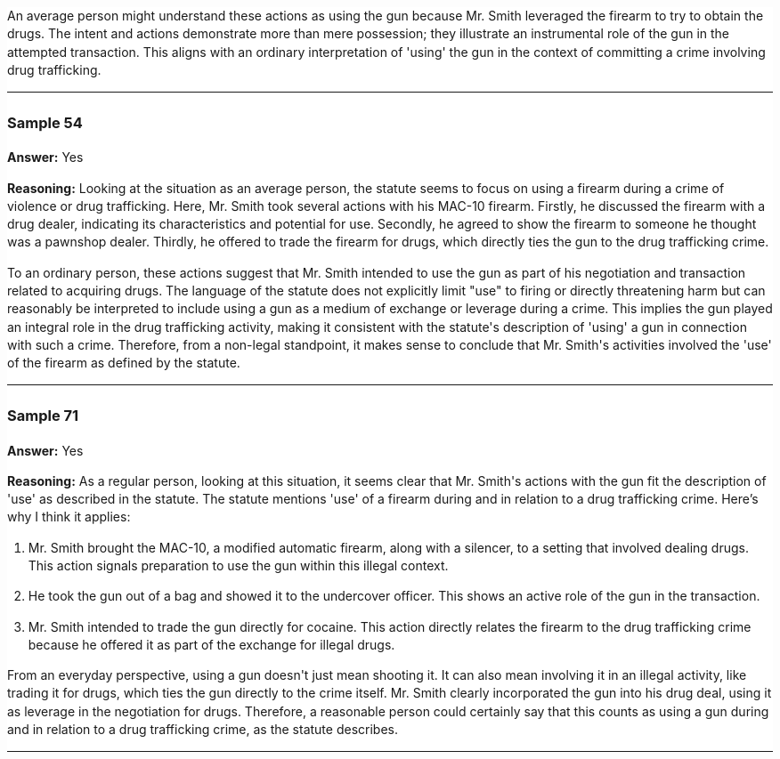 An average person might understand these actions as using the gun because Mr. Smith leveraged the firearm to try to obtain the drugs. The intent and actions demonstrate more than mere possession; they illustrate an instrumental role of the gun in the attempted transaction. This aligns with an ordinary interpretation of 'using' the gun in the context of committing a crime involving drug trafficking.

--------------------------------------------------------------------------------

### Sample 54
**Answer:** Yes

**Reasoning:**
Looking at the situation as an average person, the statute seems to focus on using a firearm during a crime of violence or drug trafficking. Here, Mr. Smith took several actions with his MAC-10 firearm. Firstly, he discussed the firearm with a drug dealer, indicating its characteristics and potential for use. Secondly, he agreed to show the firearm to someone he thought was a pawnshop dealer. Thirdly, he offered to trade the firearm for drugs, which directly ties the gun to the drug trafficking crime.

To an ordinary person, these actions suggest that Mr. Smith intended to use the gun as part of his negotiation and transaction related to acquiring drugs. The language of the statute does not explicitly limit "use" to firing or directly threatening harm but can reasonably be interpreted to include using a gun as a medium of exchange or leverage during a crime. This implies the gun played an integral role in the drug trafficking activity, making it consistent with the statute's description of 'using' a gun in connection with such a crime. Therefore, from a non-legal standpoint, it makes sense to conclude that Mr. Smith's activities involved the 'use' of the firearm as defined by the statute.

--------------------------------------------------------------------------------

### Sample 71
**Answer:** Yes

**Reasoning:**
As a regular person, looking at this situation, it seems clear that Mr. Smith's actions with the gun fit the description of 'use' as described in the statute. The statute mentions 'use' of a firearm during and in relation to a drug trafficking crime. Here’s why I think it applies:

1. Mr. Smith brought the MAC-10, a modified automatic firearm, along with a silencer, to a setting that involved dealing drugs. This action signals preparation to use the gun within this illegal context.
   
2. He took the gun out of a bag and showed it to the undercover officer. This shows an active role of the gun in the transaction.
   
3. Mr. Smith intended to trade the gun directly for cocaine. This action directly relates the firearm to the drug trafficking crime because he offered it as part of the exchange for illegal drugs.

From an everyday perspective, using a gun doesn't just mean shooting it. It can also mean involving it in an illegal activity, like trading it for drugs, which ties the gun directly to the crime itself. Mr. Smith clearly incorporated the gun into his drug deal, using it as leverage in the negotiation for drugs. Therefore, a reasonable person could certainly say that this counts as using a gun during and in relation to a drug trafficking crime, as the statute describes.

--------------------------------------------------------------------------------
